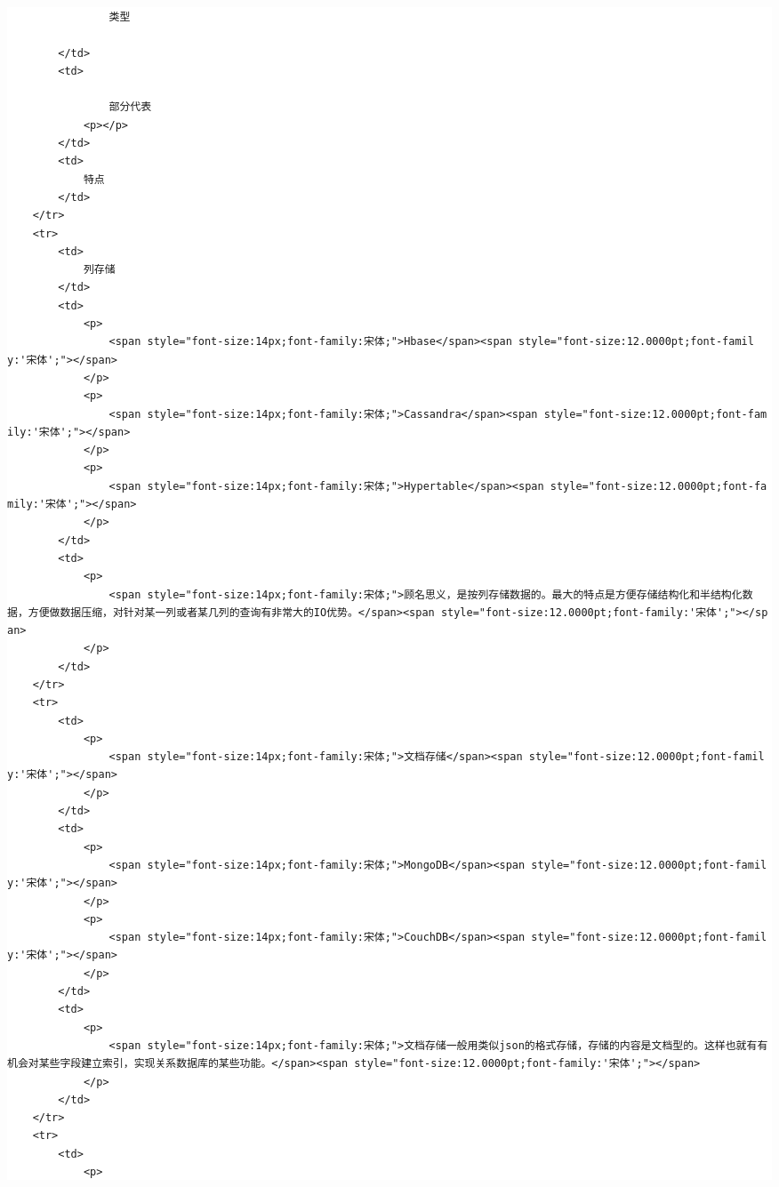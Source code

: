 					类型
				
			</td>
			<td>
			
					部分代表
				<p></p>
			</td>
			<td>
				特点
			</td>
		</tr>
		<tr>
			<td>
				列存储
			</td>
			<td>
				<p>
					<span style="font-size:14px;font-family:宋体;">Hbase</span><span style="font-size:12.0000pt;font-family:'宋体';"></span> 
				</p>
				<p>
					<span style="font-size:14px;font-family:宋体;">Cassandra</span><span style="font-size:12.0000pt;font-family:'宋体';"></span> 
				</p>
				<p>
					<span style="font-size:14px;font-family:宋体;">Hypertable</span><span style="font-size:12.0000pt;font-family:'宋体';"></span> 
				</p>
			</td>
			<td>
				<p>
					<span style="font-size:14px;font-family:宋体;">顾名思义，是按列存储数据的。最大的特点是方便存储结构化和半结构化数据，方便做数据压缩，对针对某一列或者某几列的查询有非常大的IO优势。</span><span style="font-size:12.0000pt;font-family:'宋体';"></span> 
				</p>
			</td>
		</tr>
		<tr>
			<td>
				<p>
					<span style="font-size:14px;font-family:宋体;">文档存储</span><span style="font-size:12.0000pt;font-family:'宋体';"></span> 
				</p>
			</td>
			<td>
				<p>
					<span style="font-size:14px;font-family:宋体;">MongoDB</span><span style="font-size:12.0000pt;font-family:'宋体';"></span> 
				</p>
				<p>
					<span style="font-size:14px;font-family:宋体;">CouchDB</span><span style="font-size:12.0000pt;font-family:'宋体';"></span> 
				</p>
			</td>
			<td>
				<p>
					<span style="font-size:14px;font-family:宋体;">文档存储一般用类似json的格式存储，存储的内容是文档型的。这样也就有有机会对某些字段建立索引，实现关系数据库的某些功能。</span><span style="font-size:12.0000pt;font-family:'宋体';"></span> 
				</p>
			</td>
		</tr>
		<tr>
			<td>
				<p>